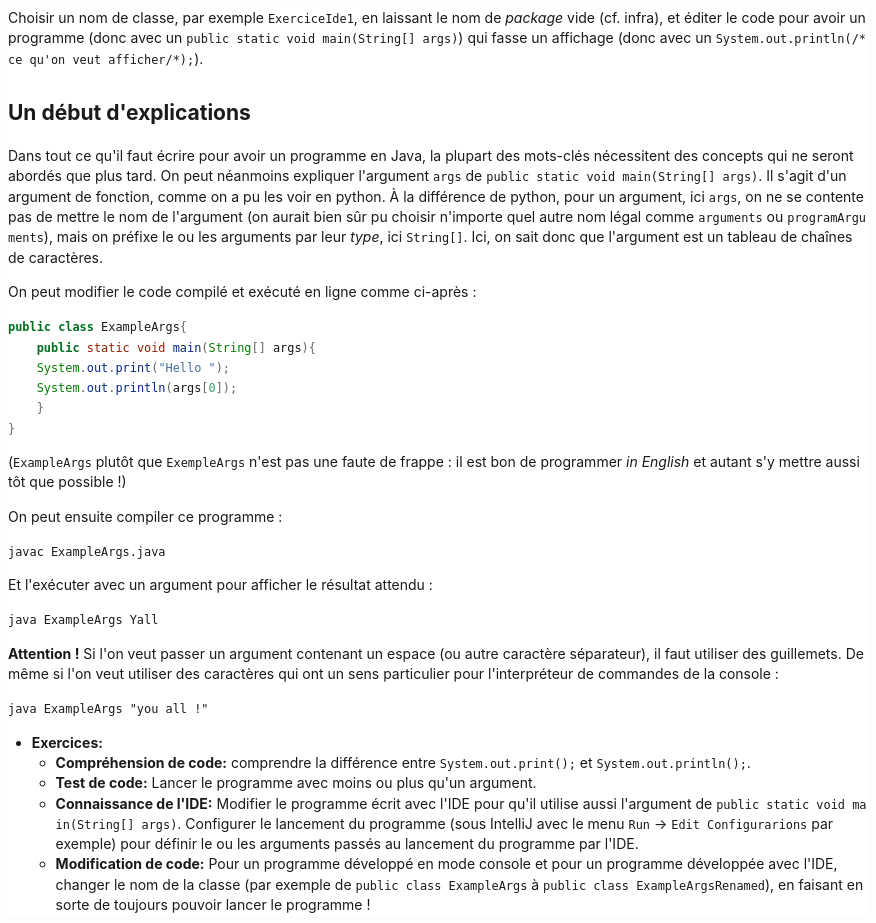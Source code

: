 Choisir un nom de classe, par exemple `ExerciceIde1`, en laissant le nom de *package* vide (cf. infra), et éditer le code pour avoir un programme (donc avec un `public static void main(String[] args)`) qui fasse un affichage (donc avec un `System.out.println(/* ce qu'on veut afficher/*);`).


<a id="org65b8ffd"></a>

## Un début d'explications

Dans tout ce qu'il faut écrire pour avoir un programme en Java, la plupart des mots-clés nécessitent des concepts qui ne seront abordés que plus tard. On peut néanmoins expliquer l'argument `args` de `public static void main(String[] args)`. Il s'agit d'un argument de fonction, comme on a pu les voir en python. À la différence de python, pour un argument, ici `args`, on ne se contente pas de mettre le nom de l'argument (on aurait bien sûr pu choisir n'importe quel autre nom légal comme `arguments` ou `programArguments`), mais on préfixe le ou les arguments par leur *type*, ici `String[]`. Ici, on sait donc que l'argument est un tableau de chaînes de caractères.

On peut modifier le code compilé et exécuté en ligne comme ci-après :

```java
public class ExampleArgs{
    public static void main(String[] args){
	System.out.print("Hello ");
	System.out.println(args[0]);
    }
}
```

(`ExampleArgs` plutôt que `ExempleArgs` n'est pas une faute de frappe : il est bon de programmer *in English* et autant s'y mettre aussi tôt que possible !)

On peut ensuite compiler ce programme :

```shell
javac ExampleArgs.java
```

Et l'exécuter avec un argument pour afficher le résultat attendu :

```shell
java ExampleArgs Yall
```

**Attention !** Si l'on veut passer un argument contenant un espace (ou autre caractère séparateur), il faut utiliser des guillemets. De même si l'on veut utiliser des caractères qui ont un sens particulier pour l'interpréteur de commandes de la console :

```shell
java ExampleArgs "you all !"
```

-   **Exercices:**  
    -   **Compréhension de code:** comprendre la différence entre `System.out.print();` et `System.out.println();`.
    -   **Test de code:** Lancer le programme avec moins ou plus qu'un argument.
    -   **Connaissance de l'IDE:** Modifier le programme écrit avec l'IDE pour qu'il utilise aussi l'argument de `public static void main(String[] args)`. Configurer le lancement du programme (sous IntelliJ avec le menu `Run` → `Edit Configurarions` par exemple) pour définir le ou les arguments passés au lancement du programme par l'IDE.
    -   **Modification de code:** Pour un programme développé en mode console et pour un programme développée avec l'IDE, changer le nom de la classe (par exemple de `public class ExampleArgs` à `public class ExampleArgsRenamed`), en faisant en sorte de toujours pouvoir lancer le programme !

